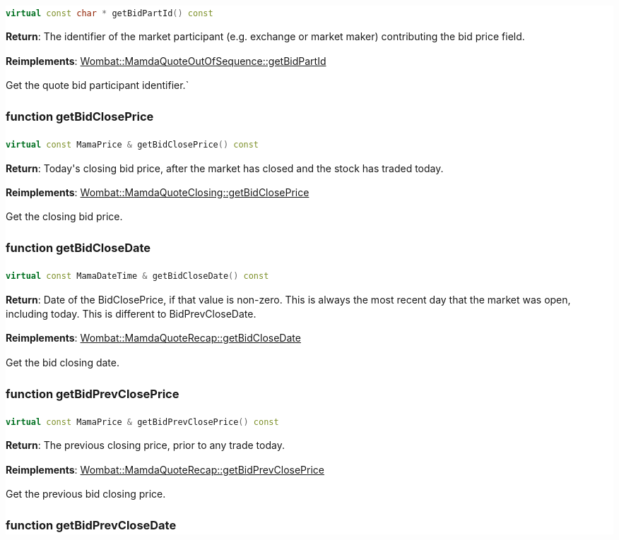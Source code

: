 ```cpp
virtual const char * getBidPartId() const
```


**Return**: The identifier of the market participant (e.g. exchange or market maker) contributing the bid price field. 

**Reimplements**: [Wombat::MamdaQuoteOutOfSequence::getBidPartId](classWombat_1_1MamdaQuoteOutOfSequence.html#function-getbidpartid)


Get the quote bid participant identifier.`


### function getBidClosePrice

```cpp
virtual const MamaPrice & getBidClosePrice() const
```


**Return**: Today's closing bid price, after the market has closed and the stock has traded today. 

**Reimplements**: [Wombat::MamdaQuoteClosing::getBidClosePrice](classWombat_1_1MamdaQuoteClosing.html#function-getbidcloseprice)


Get the closing bid price.


### function getBidCloseDate

```cpp
virtual const MamaDateTime & getBidCloseDate() const
```


**Return**: Date of the BidClosePrice, if that value is non-zero. This is always the most recent day that the market was open, including today. This is different to BidPrevCloseDate. 

**Reimplements**: [Wombat::MamdaQuoteRecap::getBidCloseDate](classWombat_1_1MamdaQuoteRecap.html#function-getbidclosedate)


Get the bid closing date.


### function getBidPrevClosePrice

```cpp
virtual const MamaPrice & getBidPrevClosePrice() const
```


**Return**: The previous closing price, prior to any trade today. 

**Reimplements**: [Wombat::MamdaQuoteRecap::getBidPrevClosePrice](classWombat_1_1MamdaQuoteRecap.html#function-getbidprevcloseprice)


Get the previous bid closing price.


### function getBidPrevCloseDate
